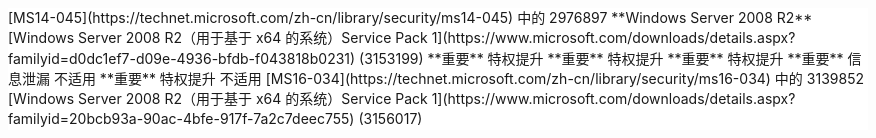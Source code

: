 </td>
<td style="border:1px solid black;">
[MS14-045](https://technet.microsoft.com/zh-cn/library/security/ms14-045) 中的 2976897

</td>
</tr>
<tr>
<td style="border:1px solid black;" colspan="9">
**Windows Server 2008 R2**

</td>
</tr>
<tr>
<td style="border:1px solid black;">
[Windows Server 2008 R2（用于基于 x64 的系统）Service Pack 1](https://www.microsoft.com/downloads/details.aspx?familyid=d0dc1ef7-d09e-4936-bfdb-f043818b0231)  
(3153199)

</td>
<td style="border:1px solid black;">
**重要**  
特权提升

</td>
<td style="border:1px solid black;">
**重要**  
特权提升

</td>
<td style="border:1px solid black;">
**重要**  
特权提升

</td>
<td style="border:1px solid black;">
**重要**  
信息泄漏

</td>
<td style="border:1px solid black;">
不适用

</td>
<td style="border:1px solid black;">
**重要**  
特权提升

</td>
<td style="border:1px solid black;">
不适用

</td>
<td style="border:1px solid black;">
[MS16-034](https://technet.microsoft.com/zh-cn/library/security/ms16-034) 中的 3139852

</td>
</tr>
<tr>
<td style="border:1px solid black;">
[Windows Server 2008 R2（用于基于 x64 的系统）Service Pack 1](https://www.microsoft.com/downloads/details.aspx?familyid=20bcb93a-90ac-4bfe-917f-7a2c7deec755)  
(3156017)

